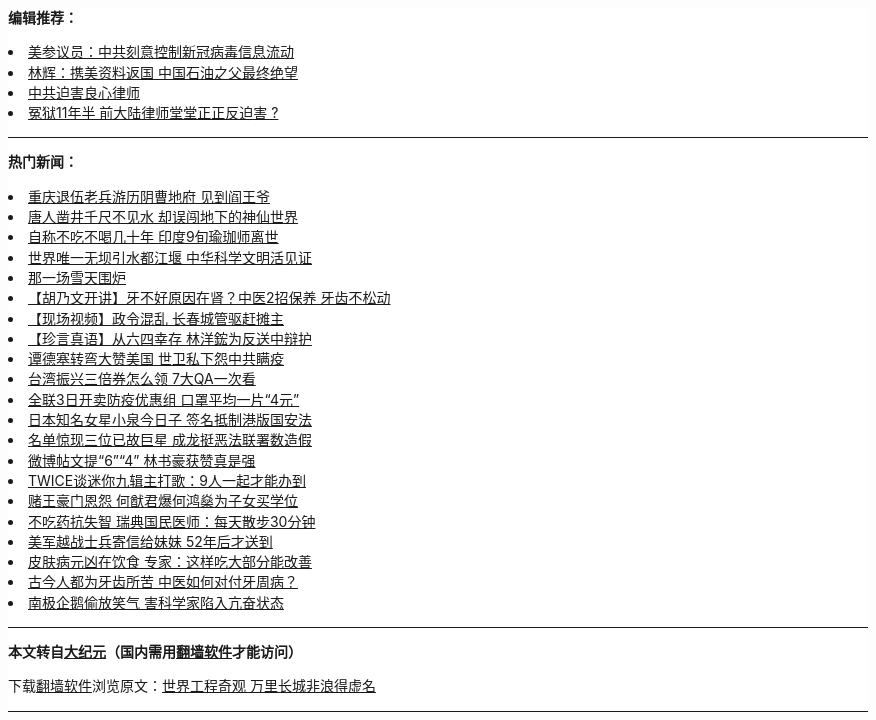
<strong>编辑推荐：</strong>
<li><a href="/gb/20/2/22/n11887949.md#1">美参议员：中共刻意控制新冠病毒信息流动</a></li>
<li><a href="/gb/19/1/5/n10955771.md#1" target="_blank">林辉：携美资料返国 中国石油之父最终绝望</a></li><li><a href="/gb/9/2/9/n2422991.md?dfh#1" target="_blank">中共迫害良心律师</a></li><li><a href="/gb/19/7/10/n11375488.md#1" target="_blank">冤狱11年半 前大陆律师堂堂正正反迫害 ?</a></li>
<hr>

<strong>热门新闻：</strong>
<li><a href="/gb/20/5/31/n12149532.md#1">重庆退伍老兵游历阴曹地府 见到阎王爷</a></li>
<li><a href="/gb/20/5/29/n12146535.md#1">唐人凿井千尺不见水 却误闯地下的神仙世界</a></li>
<li><a href="/gb/20/5/29/n12145861.md#1">自称不吃不喝几十年 印度9旬瑜珈师离世</a></li>
<li><a href="/gb/20/5/22/n12128808.md#1">世界唯一无坝引水都江堰  中华科学文明活见证</a></li>
<li><a href="/gb/20/5/1/n12076592.md#1">那一场雪天围炉</a></li>
<li><a href="/gb/20/6/3/n12158797.md#1">【胡乃文开讲】牙不好原因在肾？中医2招保养 牙齿不松动</a></li>
<li><a href="/gb/20/6/3/n12158944.md#1">【现场视频】政令混乱 长春城管驱赶摊主</a></li>
<li><a href="/gb/20/6/3/n12158285.md#1">【珍言真语】从六四幸存 林洋鋐为反送中辩护</a></li>
<li><a href="/gb/20/6/2/n12154952.md#1">谭德塞转弯大赞美国 世卫私下怨中共瞒疫</a></li>
<li><a href="/gb/20/6/2/n12154445.md#1">台湾振兴三倍券怎么领 7大QA一次看</a></li>
<li><a href="/gb/20/5/31/n12150398.md#1">全联3日开卖防疫优惠组 口罩平均一片“4元”</a></li>
<li><a href="/gb/20/6/1/n12153202.md#1">日本知名女星小泉今日子 签名抵制港版国安法</a></li>
<li><a href="/gb/20/6/2/n12156141.md#1">名单惊现三位已故巨星 成龙挺恶法联署数造假</a></li>
<li><a href="/gb/20/6/3/n12158748.md#1">微博帖文提“6”“4” 林书豪获赞真是强</a></li>
<li><a href="/gb/20/6/1/n12152445.md#1">TWICE谈迷你九辑主打歌：9人一起才能办到</a></li>
<li><a href="/gb/20/6/2/n12156484.md#1">赌王豪门恩怨 何猷君爆何鸿燊为子女买学位</a></li>
<li><a href="/gb/20/5/19/n12119566.md#1">不吃药抗失智 瑞典国民医师：每天散步30分钟</a></li>
<li><a href="/gb/20/6/2/n12154873.md#1">美军越战士兵寄信给妹妹 52年后才送到</a></li>
<li><a href="/gb/20/6/1/n12153228.md#1">皮肤病元凶在饮食 专家：这样吃大部分能改善</a></li>
<li><a href="/gb/20/6/1/n12153521.md#1">古今人都为牙齿所苦 中医如何对付牙周病？</a></li>
<li><a href="/gb/20/6/3/n12157512.md#1">南极企鹅偷放笑气 害科学家陷入亢奋状态</a></li>
<hr>

<strong>本文转自<a href="https://www.epochtimes.com">大纪元</a>（国内需用<a href="https://github.com/bannedbook/fanqiang/wiki">翻墙软件</a>才能访问）</strong><p>下载<a href="https://github.com/bannedbook/fanqiang/wiki">翻墙软件</a>浏览原文：<a href="https://www.epochtimes.com/gb/20/5/28/n12143528.htm">世界工程奇观  万里长城非浪得虚名</a></p><hr>
